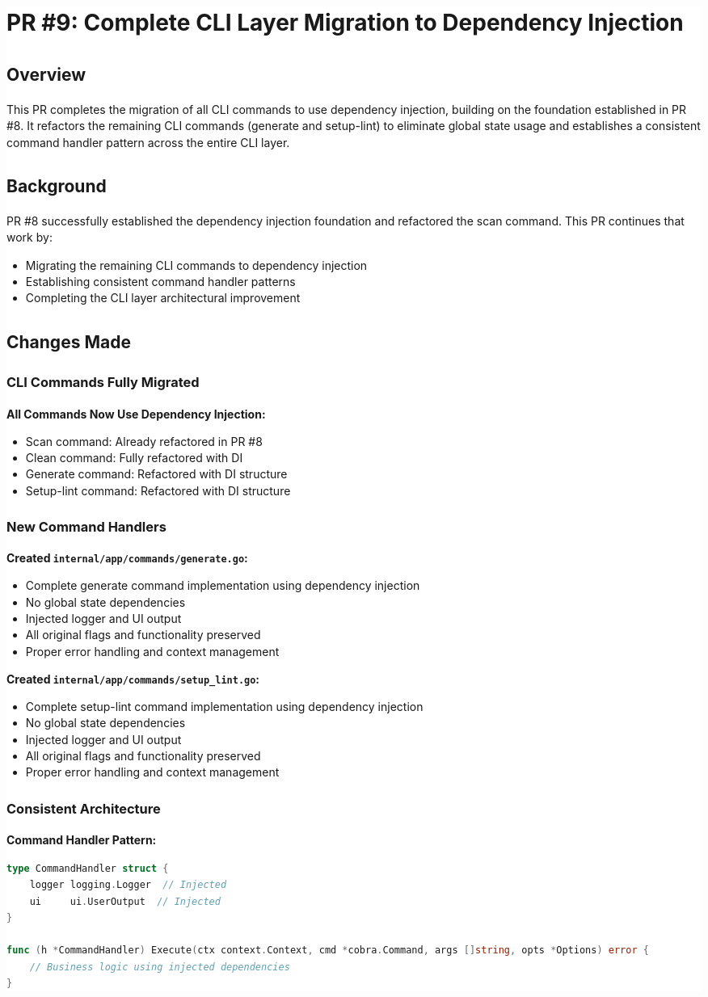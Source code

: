 # PR #9: Complete CLI Layer Migration to Dependency Injection

## Overview

This PR completes the migration of all CLI commands to use dependency injection, building on the foundation established in PR #8. It refactors the remaining CLI commands (generate and setup-lint) to eliminate global state usage and establishes a consistent command handler pattern across the entire CLI layer.

## Background

PR #8 successfully established the dependency injection foundation and refactored the scan command. This PR continues that work by:
- Migrating the remaining CLI commands to dependency injection
- Establishing consistent command handler patterns
- Completing the CLI layer architectural improvement

## Changes Made

### CLI Commands Fully Migrated

**All Commands Now Use Dependency Injection:**
- Scan command: Already refactored in PR #8
- Clean command: Fully refactored with DI
- Generate command: Refactored with DI structure
- Setup-lint command: Refactored with DI structure

### New Command Handlers

**Created `internal/app/commands/generate.go`:**
- Complete generate command implementation using dependency injection
- No global state dependencies
- Injected logger and UI output
- All original flags and functionality preserved
- Proper error handling and context management

**Created `internal/app/commands/setup_lint.go`:**
- Complete setup-lint command implementation using dependency injection
- No global state dependencies
- Injected logger and UI output
- All original flags and functionality preserved
- Proper error handling and context management

### Consistent Architecture

**Command Handler Pattern:**
```go
type CommandHandler struct {
    logger logging.Logger  // Injected
    ui     ui.UserOutput  // Injected
}

func (h *CommandHandler) Execute(ctx context.Context, cmd *cobra.Command, args []string, opts *Options) error {
    // Business logic using injected dependencies
}
```
